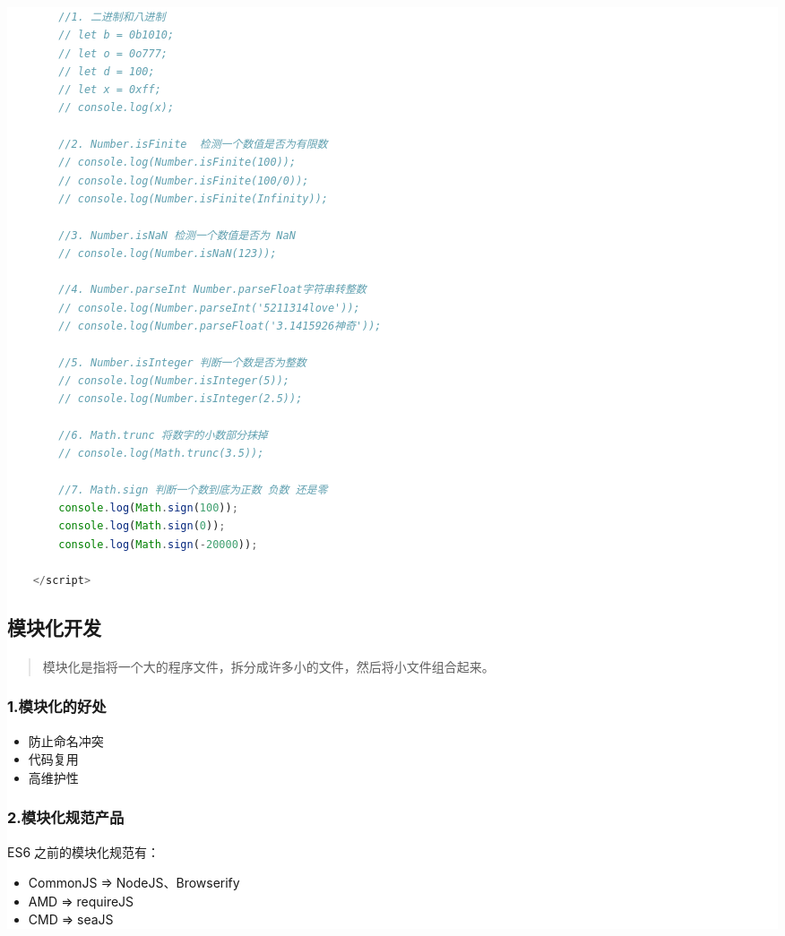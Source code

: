 ```javascript
        //1. 二进制和八进制
        // let b = 0b1010;
        // let o = 0o777;
        // let d = 100;
        // let x = 0xff;
        // console.log(x);

        //2. Number.isFinite  检测一个数值是否为有限数
        // console.log(Number.isFinite(100));
        // console.log(Number.isFinite(100/0));
        // console.log(Number.isFinite(Infinity));
        
        //3. Number.isNaN 检测一个数值是否为 NaN 
        // console.log(Number.isNaN(123)); 

        //4. Number.parseInt Number.parseFloat字符串转整数
        // console.log(Number.parseInt('5211314love'));
        // console.log(Number.parseFloat('3.1415926神奇'));

        //5. Number.isInteger 判断一个数是否为整数
        // console.log(Number.isInteger(5));
        // console.log(Number.isInteger(2.5));

        //6. Math.trunc 将数字的小数部分抹掉  
        // console.log(Math.trunc(3.5));

        //7. Math.sign 判断一个数到底为正数 负数 还是零
        console.log(Math.sign(100));
        console.log(Math.sign(0));
        console.log(Math.sign(-20000));

    </script>
```



## 模块化开发

> 模块化是指将一个大的程序文件，拆分成许多小的文件，然后将小文件组合起来。

### 1.模块化的好处

* 防止命名冲突 
* 代码复用 
* 高维护性

### 2.模块化规范产品

ES6 之前的模块化规范有：

* CommonJS => NodeJS、Browserify
* AMD => requireJS
* CMD => seaJS
